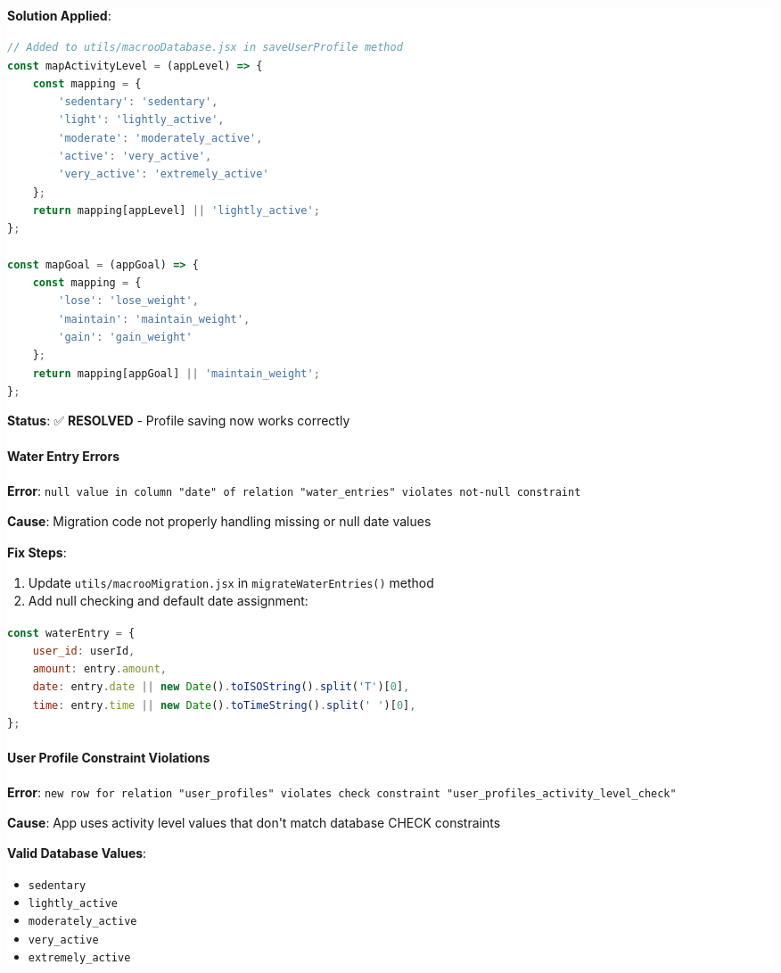 **Solution Applied**:
```jsx
// Added to utils/macrooDatabase.jsx in saveUserProfile method
const mapActivityLevel = (appLevel) => {
    const mapping = {
        'sedentary': 'sedentary',
        'light': 'lightly_active',
        'moderate': 'moderately_active', 
        'active': 'very_active',
        'very_active': 'extremely_active'
    };
    return mapping[appLevel] || 'lightly_active';
};

const mapGoal = (appGoal) => {
    const mapping = {
        'lose': 'lose_weight',
        'maintain': 'maintain_weight',
        'gain': 'gain_weight'
    };
    return mapping[appGoal] || 'maintain_weight';
};
```

**Status**: ✅ **RESOLVED** - Profile saving now works correctly

#### Water Entry Errors
**Error**: `null value in column "date" of relation "water_entries" violates not-null constraint`

**Cause**: Migration code not properly handling missing or null date values

**Fix Steps**:
1. Update `utils/macrooMigration.jsx` in `migrateWaterEntries()` method
2. Add null checking and default date assignment:
```jsx
const waterEntry = {
    user_id: userId,
    amount: entry.amount,
    date: entry.date || new Date().toISOString().split('T')[0],
    time: entry.time || new Date().toTimeString().split(' ')[0],
};
```

#### User Profile Constraint Violations
**Error**: `new row for relation "user_profiles" violates check constraint "user_profiles_activity_level_check"`

**Cause**: App uses activity level values that don't match database CHECK constraints

**Valid Database Values**:
- `sedentary`
- `lightly_active` 
- `moderately_active`
- `very_active`
- `extremely_active`
